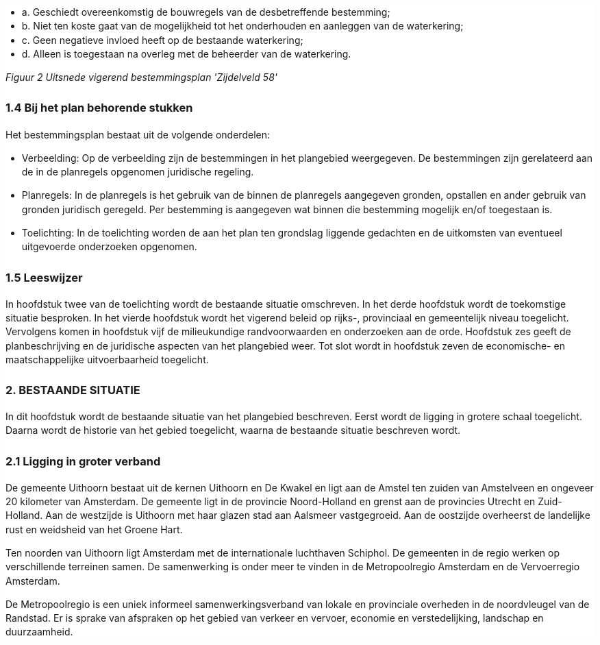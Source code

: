- a. Geschiedt overeenkomstig de bouwregels van de desbetreffende bestemming;
- b. Niet ten koste gaat van de mogelijkheid tot het onderhouden en aanleggen van de waterkering;
- c. Geen negatieve invloed heeft op de bestaande waterkering;
- d. Alleen is toegestaan na overleg met de beheerder van de waterkering.

*Figuur 2 Uitsnede vigerend bestemmingsplan 'Zijdelveld 58'*

### <span id="page-5-0"></span>1.4 Bij het plan behorende stukken

Het bestemmingsplan bestaat uit de volgende onderdelen:

- Verbeelding:
Op de verbeelding zijn de bestemmingen in het plangebied weergegeven. De bestemmingen zijn gerelateerd aan de in de planregels opgenomen juridische regeling.

- Planregels:
In de planregels is het gebruik van de binnen de planregels aangegeven gronden, opstallen en ander gebruik van gronden juridisch geregeld. Per bestemming is aangegeven wat binnen die bestemming mogelijk en/of toegestaan is.

- Toelichting:
In de toelichting worden de aan het plan ten grondslag liggende gedachten en de uitkomsten van eventueel uitgevoerde onderzoeken opgenomen.

### <span id="page-5-1"></span>1.5 Leeswijzer

In hoofdstuk twee van de toelichting wordt de bestaande situatie omschreven. In het derde hoofdstuk wordt de toekomstige situatie besproken. In het vierde hoofdstuk wordt het vigerend beleid op rijks-, provinciaal en gemeentelijk niveau toegelicht. Vervolgens komen in hoofdstuk vijf de milieukundige randvoorwaarden en onderzoeken aan de orde. Hoofdstuk zes geeft de planbeschrijving en de juridische aspecten van het plangebied weer. Tot slot wordt in hoofdstuk zeven de economische- en maatschappelijke uitvoerbaarheid toegelicht.

### <span id="page-6-0"></span>**2. BESTAANDE SITUATIE**

In dit hoofdstuk wordt de bestaande situatie van het plangebied beschreven. Eerst wordt de ligging in grotere schaal toegelicht. Daarna wordt de historie van het gebied toegelicht, waarna de bestaande situatie beschreven wordt.

### <span id="page-6-1"></span>2.1 Ligging in groter verband

De gemeente Uithoorn bestaat uit de kernen Uithoorn en De Kwakel en ligt aan de Amstel ten zuiden van Amstelveen en ongeveer 20 kilometer van Amsterdam. De gemeente ligt in de provincie Noord-Holland en grenst aan de provincies Utrecht en Zuid-Holland. Aan de westzijde is Uithoorn met haar glazen stad aan Aalsmeer vastgegroeid. Aan de oostzijde overheerst de landelijke rust en weidsheid van het Groene Hart.

Ten noorden van Uithoorn ligt Amsterdam met de internationale luchthaven Schiphol. De gemeenten in de regio werken op verschillende terreinen samen. De samenwerking is onder meer te vinden in de Metropoolregio Amsterdam en de Vervoerregio Amsterdam.

De Metropoolregio is een uniek informeel samenwerkingsverband van lokale en provinciale overheden in de noordvleugel van de Randstad. Er is sprake van afspraken op het gebied van verkeer en vervoer, economie en verstedelijking, landschap en duurzaamheid.
